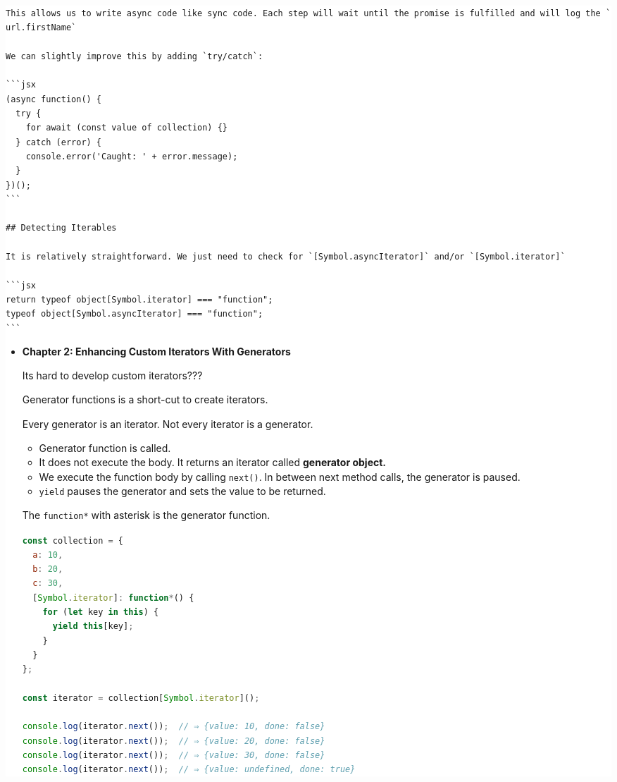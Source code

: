     This allows us to write async code like sync code. Each step will wait until the promise is fulfilled and will log the `url.firstName`
    
    We can slightly improve this by adding `try/catch`:
    
    ```jsx
    (async function() {
      try {
        for await (const value of collection) {}
      } catch (error) {
        console.error('Caught: ' + error.message);
      }
    })();
    ```
    
    ## Detecting Iterables
    
    It is relatively straightforward. We just need to check for `[Symbol.asyncIterator]` and/or `[Symbol.iterator]`
    
    ```jsx
    return typeof object[Symbol.iterator] === "function";
    typeof object[Symbol.asyncIterator] === "function";
    ```
    
- **Chapter 2: Enhancing Custom Iterators With Generators**
    
    Its hard to develop custom iterators???
    
    Generator functions is a short-cut to create iterators.
    
    Every generator is an iterator. Not every iterator is a generator.

    - Generator function is called.
    - It does not execute the body. It returns an iterator called **generator object.**
    - We execute the function body by calling `next()`. In between next method calls, the generator is paused.
    - `yield` pauses the generator and sets the value to be returned.
    
    The `function*` with asterisk is the generator function.
    
    ```jsx
    const collection = {
      a: 10,
      b: 20,
      c: 30,
      [Symbol.iterator]: function*() {  
        for (let key in this) {
          yield this[key];
        }
      }
    };
    
    const iterator = collection[Symbol.iterator]();
      
    console.log(iterator.next());  // ⇒ {value: 10, done: false}
    console.log(iterator.next());  // ⇒ {value: 20, done: false}
    console.log(iterator.next());  // ⇒ {value: 30, done: false}
    console.log(iterator.next());  // ⇒ {value: undefined, done: true}
    ```
    